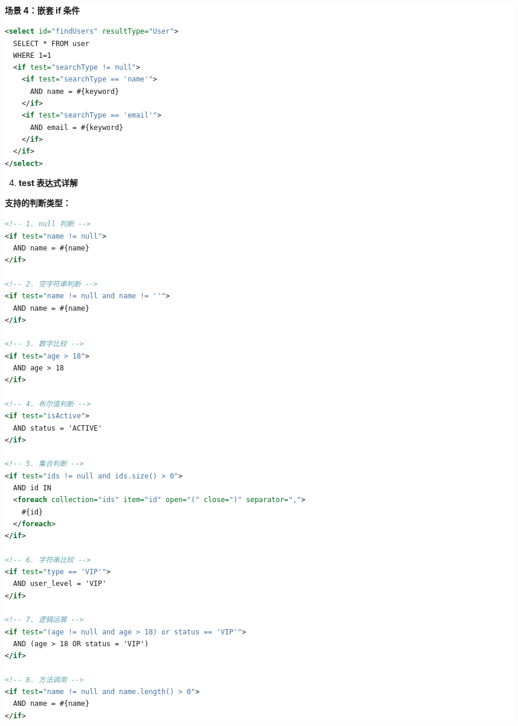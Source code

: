 ```xml
```

**场景 4：嵌套 if 条件**

```xml
<select id="findUsers" resultType="User">
  SELECT * FROM user
  WHERE 1=1
  <if test="searchType != null">
    <if test="searchType == 'name'">
      AND name = #{keyword}
    </if>
    <if test="searchType == 'email'">
      AND email = #{keyword}
    </if>
  </if>
</select>
```

4. **test 表达式详解**

**支持的判断类型：**

```xml
<!-- 1. null 判断 -->
<if test="name != null">
  AND name = #{name}
</if>

<!-- 2. 空字符串判断 -->
<if test="name != null and name != ''">
  AND name = #{name}
</if>

<!-- 3. 数字比较 -->
<if test="age > 18">
  AND age > 18
</if>

<!-- 4. 布尔值判断 -->
<if test="isActive">
  AND status = 'ACTIVE'
</if>

<!-- 5. 集合判断 -->
<if test="ids != null and ids.size() > 0">
  AND id IN
  <foreach collection="ids" item="id" open="(" close=")" separator=",">
    #{id}
  </foreach>
</if>

<!-- 6. 字符串比较 -->
<if test="type == 'VIP'">
  AND user_level = 'VIP'
</if>

<!-- 7. 逻辑运算 -->
<if test="(age != null and age > 18) or status == 'VIP'">
  AND (age > 18 OR status = 'VIP')
</if>

<!-- 8. 方法调用 -->
<if test="name != null and name.length() > 0">
  AND name = #{name}
</if>
```